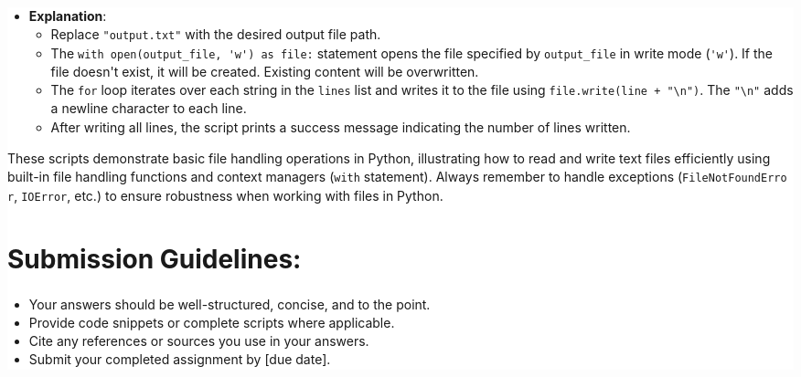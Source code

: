 - **Explanation**:
  - Replace `"output.txt"` with the desired output file path.
  - The `with open(output_file, 'w') as file:` statement opens the file specified by `output_file` in write mode (`'w'`). If the file doesn't exist, it will be created. Existing content will be overwritten.
  - The `for` loop iterates over each string in the `lines` list and writes it to the file using `file.write(line + "\n")`. The `"\n"` adds a newline character to each line.
  - After writing all lines, the script prints a success message indicating the number of lines written.

These scripts demonstrate basic file handling operations in Python, illustrating how to read and write text files efficiently using built-in file handling functions and context managers (`with` statement). Always remember to handle exceptions (`FileNotFoundError`, `IOError`, etc.) to ensure robustness when working with files in Python.
# Submission Guidelines:
- Your answers should be well-structured, concise, and to the point.
- Provide code snippets or complete scripts where applicable.
- Cite any references or sources you use in your answers.
- Submit your completed assignment by [due date].


